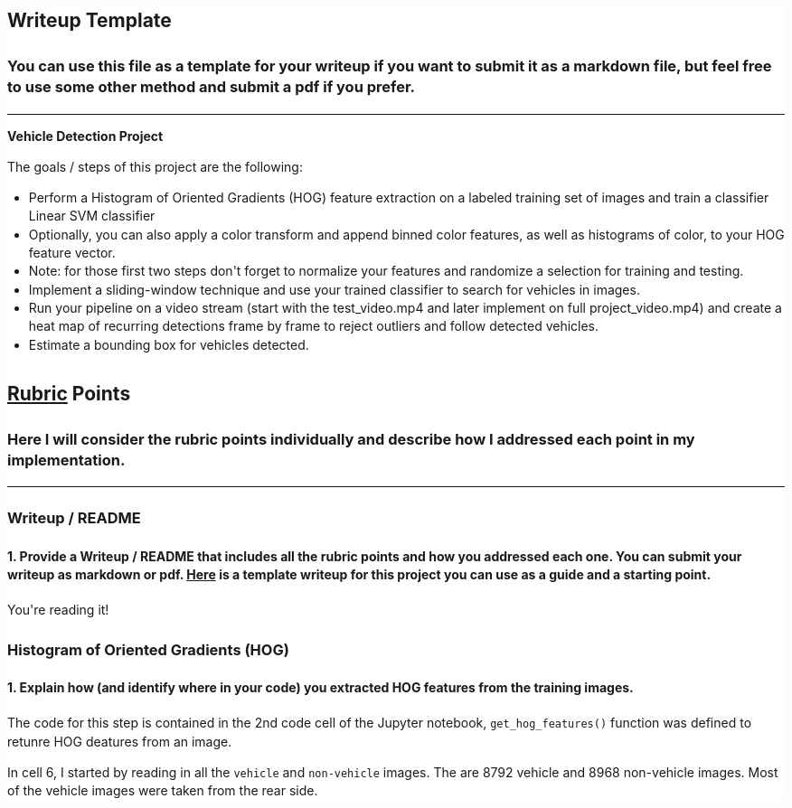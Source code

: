 ## Writeup Template
### You can use this file as a template for your writeup if you want to submit it as a markdown file, but feel free to use some other method and submit a pdf if you prefer.

---

**Vehicle Detection Project**

The goals / steps of this project are the following:

* Perform a Histogram of Oriented Gradients (HOG) feature extraction on a labeled training set of images and train a classifier Linear SVM classifier
* Optionally, you can also apply a color transform and append binned color features, as well as histograms of color, to your HOG feature vector. 
* Note: for those first two steps don't forget to normalize your features and randomize a selection for training and testing.
* Implement a sliding-window technique and use your trained classifier to search for vehicles in images.
* Run your pipeline on a video stream (start with the test_video.mp4 and later implement on full project_video.mp4) and create a heat map of recurring detections frame by frame to reject outliers and follow detected vehicles.
* Estimate a bounding box for vehicles detected.

[//]: # (Image References)
[image1]: ./examples/car_not_car.png
[image2]: ./examples/HOG_example.png
[image3]: ./examples/sliding_windows.png
[image4]: ./examples/sliding_window.png
[image5]: ./examples/bboxes_and_heat.png
[image6]: ./examples/labels_map_output_bboxes.png
[video1]: ./output_videos/project_video.mp4

## [Rubric](https://review.udacity.com/#!/rubrics/513/view) Points
### Here I will consider the rubric points individually and describe how I addressed each point in my implementation.  

---
### Writeup / README

#### 1. Provide a Writeup / README that includes all the rubric points and how you addressed each one.  You can submit your writeup as markdown or pdf.  [Here](https://github.com/udacity/CarND-Vehicle-Detection/blob/master/writeup_template.md) is a template writeup for this project you can use as a guide and a starting point.  

You're reading it!

### Histogram of Oriented Gradients (HOG)

#### 1. Explain how (and identify where in your code) you extracted HOG features from the training images.

The code for this step is contained in the 2nd code cell of the Jupyter notebook, `get_hog_features()` function was defined to retunre HOG deatures from an image.  

In cell 6, I started by reading in all the `vehicle` and `non-vehicle` images. The are 8792 vehicle and 8968 non-vehicle images. Most of the vehicle images were taken from the rear side.
